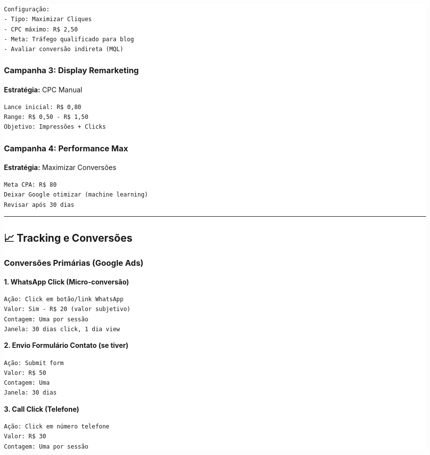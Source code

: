 ```
Configuração:
- Tipo: Maximizar Cliques
- CPC máximo: R$ 2,50
- Meta: Tráfego qualificado para blog
- Avaliar conversão indireta (MQL)
```

### Campanha 3: Display Remarketing

**Estratégia:** CPC Manual

```
Lance inicial: R$ 0,80
Range: R$ 0,50 - R$ 1,50
Objetivo: Impressões + Clicks
```

### Campanha 4: Performance Max

**Estratégia:** Maximizar Conversões

```
Meta CPA: R$ 80
Deixar Google otimizar (machine learning)
Revisar após 30 dias
```

---

## 📈 Tracking e Conversões

### Conversões Primárias (Google Ads)

**1. WhatsApp Click (Micro-conversão)**
```
Ação: Click em botão/link WhatsApp
Valor: Sim - R$ 20 (valor subjetivo)
Contagem: Uma por sessão
Janela: 30 dias click, 1 dia view
```

**2. Envio Formulário Contato (se tiver)**
```
Ação: Submit form
Valor: R$ 50
Contagem: Uma
Janela: 30 dias
```

**3. Call Click (Telefone)**
```
Ação: Click em número telefone
Valor: R$ 30
Contagem: Uma por sessão
```

